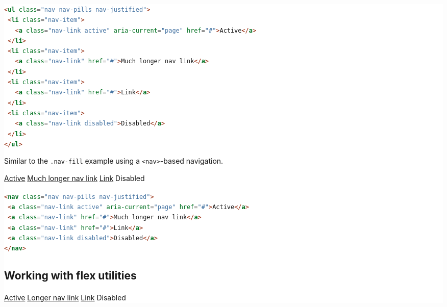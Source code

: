 ```html
<ul class="nav nav-pills nav-justified">
 <li class="nav-item">
   <a class="nav-link active" aria-current="page" href="#">Active</a>
 </li>
 <li class="nav-item">
   <a class="nav-link" href="#">Much longer nav link</a>
 </li>
 <li class="nav-item">
   <a class="nav-link" href="#">Link</a>
 </li>
 <li class="nav-item">
   <a class="nav-link disabled">Disabled</a>
 </li>
</ul>
```

Similar to the `.nav-fill` example using a `<nav>`-based navigation.


<div class="card">
 <div class="card-body">
  <nav class="nav nav-pills nav-justified">
   <a class="nav-link active" aria-current="page" href="#">Active</a>
   <a class="nav-link" href="#">Much longer nav link</a>
   <a class="nav-link" href="#">Link</a>
   <a class="nav-link disabled">Disabled</a>
 </nav>
 </div>
</div>

```html
<nav class="nav nav-pills nav-justified">
 <a class="nav-link active" aria-current="page" href="#">Active</a>
 <a class="nav-link" href="#">Much longer nav link</a>
 <a class="nav-link" href="#">Link</a>
 <a class="nav-link disabled">Disabled</a>
</nav>
```

## Working with flex utilities



<div class="card">
 <div class="card-body">
  <nav class="nav nav-pills flex-column flex-sm-row">
   <a class="flex-sm-fill text-sm-center nav-link active" aria-current="page" href="#">Active</a>
   <a class="flex-sm-fill text-sm-center nav-link" href="#">Longer nav link</a>
   <a class="flex-sm-fill text-sm-center nav-link" href="#">Link</a>
   <a class="flex-sm-fill text-sm-center nav-link disabled">Disabled</a>
 </nav>
 </div>
</div>

